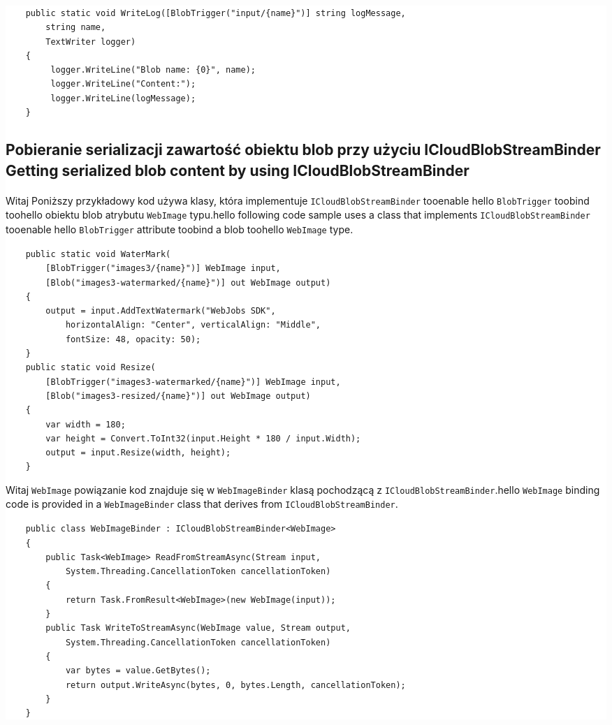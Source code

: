         public static void WriteLog([BlobTrigger("input/{name}")] string logMessage,
            string name, 
            TextWriter logger)
        {
             logger.WriteLine("Blob name: {0}", name);
             logger.WriteLine("Content:");
             logger.WriteLine(logMessage);
        }

## <span data-ttu-id="6ca78-140"><a id="icbsb"></a>Pobieranie serializacji zawartość obiektu blob przy użyciu ICloudBlobStreamBinder</span><span class="sxs-lookup"><span data-stu-id="6ca78-140"><a id="icbsb"></a> Getting serialized blob content by using ICloudBlobStreamBinder</span></span>
<span data-ttu-id="6ca78-141">Witaj Poniższy przykładowy kod używa klasy, która implementuje `ICloudBlobStreamBinder` tooenable hello `BlobTrigger` toobind toohello obiektu blob atrybutu `WebImage` typu.</span><span class="sxs-lookup"><span data-stu-id="6ca78-141">hello following code sample uses a class that implements `ICloudBlobStreamBinder` tooenable hello `BlobTrigger` attribute toobind a blob toohello `WebImage` type.</span></span>

        public static void WaterMark(
            [BlobTrigger("images3/{name}")] WebImage input,
            [Blob("images3-watermarked/{name}")] out WebImage output)
        {
            output = input.AddTextWatermark("WebJobs SDK", 
                horizontalAlign: "Center", verticalAlign: "Middle",
                fontSize: 48, opacity: 50);
        }
        public static void Resize(
            [BlobTrigger("images3-watermarked/{name}")] WebImage input,
            [Blob("images3-resized/{name}")] out WebImage output)
        {
            var width = 180;
            var height = Convert.ToInt32(input.Height * 180 / input.Width);
            output = input.Resize(width, height);
        }

<span data-ttu-id="6ca78-142">Witaj `WebImage` powiązanie kod znajduje się w `WebImageBinder` klasą pochodzącą z `ICloudBlobStreamBinder`.</span><span class="sxs-lookup"><span data-stu-id="6ca78-142">hello `WebImage` binding code is provided in a `WebImageBinder` class that derives from `ICloudBlobStreamBinder`.</span></span>

        public class WebImageBinder : ICloudBlobStreamBinder<WebImage>
        {
            public Task<WebImage> ReadFromStreamAsync(Stream input, 
                System.Threading.CancellationToken cancellationToken)
            {
                return Task.FromResult<WebImage>(new WebImage(input));
            }
            public Task WriteToStreamAsync(WebImage value, Stream output,
                System.Threading.CancellationToken cancellationToken)
            {
                var bytes = value.GetBytes();
                return output.WriteAsync(bytes, 0, bytes.Length, cancellationToken);
            }
        }
